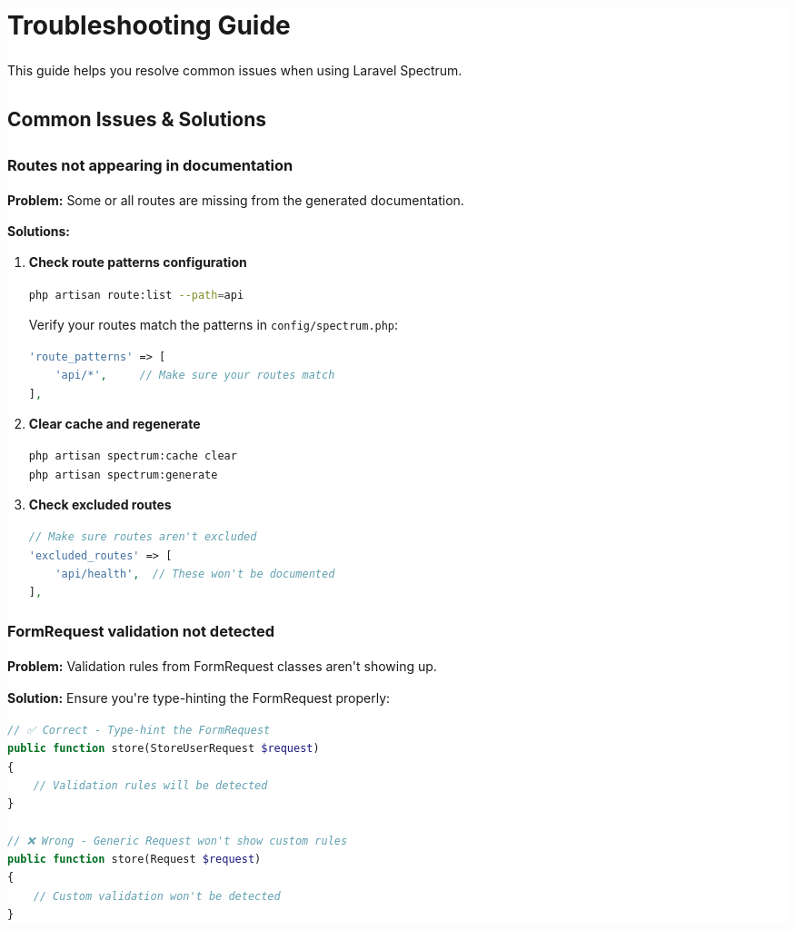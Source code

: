 # Troubleshooting Guide

This guide helps you resolve common issues when using Laravel Spectrum.

## Common Issues & Solutions

### Routes not appearing in documentation

**Problem:** Some or all routes are missing from the generated documentation.

**Solutions:**

1. **Check route patterns configuration**
   ```bash
   php artisan route:list --path=api
   ```
   
   Verify your routes match the patterns in `config/spectrum.php`:
   ```php
   'route_patterns' => [
       'api/*',     // Make sure your routes match
   ],
   ```

2. **Clear cache and regenerate**
   ```bash
   php artisan spectrum:cache clear
   php artisan spectrum:generate
   ```

3. **Check excluded routes**
   ```php
   // Make sure routes aren't excluded
   'excluded_routes' => [
       'api/health',  // These won't be documented
   ],
   ```

### FormRequest validation not detected

**Problem:** Validation rules from FormRequest classes aren't showing up.

**Solution:** Ensure you're type-hinting the FormRequest properly:

```php
// ✅ Correct - Type-hint the FormRequest
public function store(StoreUserRequest $request)
{
    // Validation rules will be detected
}

// ❌ Wrong - Generic Request won't show custom rules
public function store(Request $request)
{
    // Custom validation won't be detected
}
```
